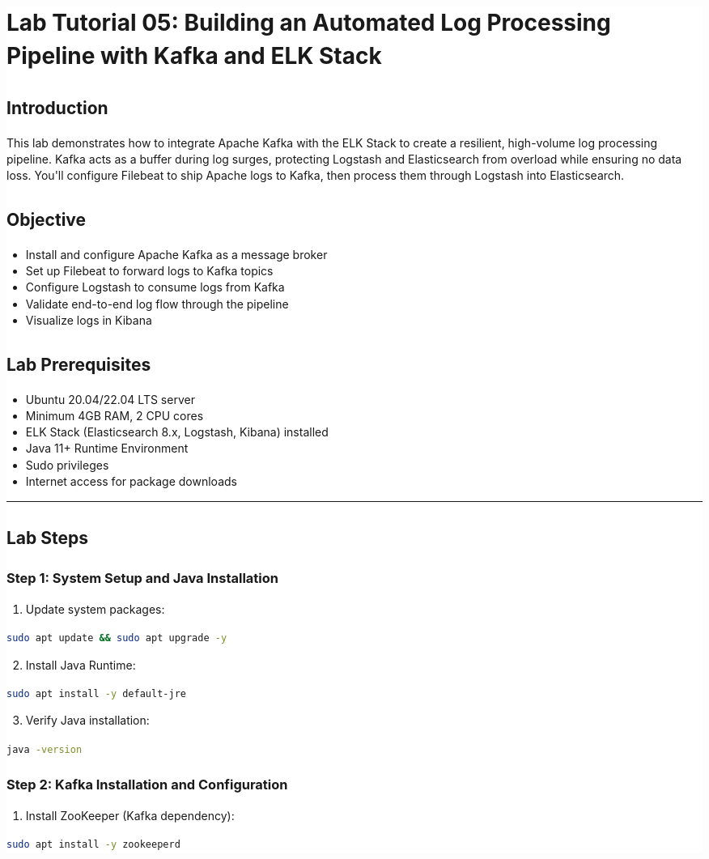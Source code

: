 # **Lab Tutorial 05: Building an Automated Log Processing Pipeline with Kafka and ELK Stack**

## **Introduction**
This lab demonstrates how to integrate Apache Kafka with the ELK Stack to create a resilient, high-volume log processing pipeline. Kafka acts as a buffer during log surges, protecting Logstash and Elasticsearch from overload while ensuring no data loss. You'll configure Filebeat to ship Apache logs to Kafka, then process them through Logstash into Elasticsearch.

## **Objective**
- Install and configure Apache Kafka as a message broker
- Set up Filebeat to forward logs to Kafka topics
- Configure Logstash to consume logs from Kafka
- Validate end-to-end log flow through the pipeline
- Visualize logs in Kibana

## **Lab Prerequisites**
- Ubuntu 20.04/22.04 LTS server
- Minimum 4GB RAM, 2 CPU cores
- ELK Stack (Elasticsearch 8.x, Logstash, Kibana) installed
- Java 11+ Runtime Environment
- Sudo privileges
- Internet access for package downloads

---

## **Lab Steps**

### **Step 1: System Setup and Java Installation**

1. Update system packages:
```bash
sudo apt update && sudo apt upgrade -y
```

2. Install Java Runtime:
```bash
sudo apt install -y default-jre
```

3. Verify Java installation:
```bash
java -version
```

### **Step 2: Kafka Installation and Configuration**

1. Install ZooKeeper (Kafka dependency):
```bash
sudo apt install -y zookeeperd
```
